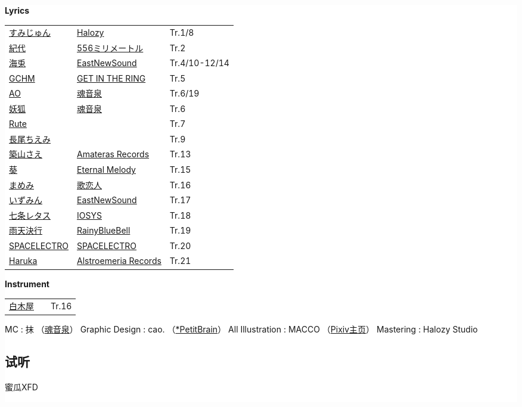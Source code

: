   
 **Lyrics**   

<table><tbody><tr><td><a href="./すみじゅん.md" title="すみじゅん">すみじゅん</a></td><td><a href="./Halozy.md" title="Halozy">Halozy</a></td><td>Tr.1/8</td></tr><tr><td><a href="/index.php?title=%E7%B4%80%E4%BB%A3&amp;action=edit&amp;redlink=1" class="new" title="紀代（页面不存在）">紀代</a></td><td><a href="./556ミリメートル.md" title="556ミリメートル">556ミリメートル</a></td><td>Tr.2</td></tr><tr><td><a href="./海兎.md" title="海兎">海兎</a></td><td><a href="./EastNewSound.md" title="EastNewSound">EastNewSound</a></td><td>Tr.4/10-12/14</td></tr><tr><td><a href="./GCHM.md" title="GCHM">GCHM</a></td><td><a href="./GET_IN_THE_RING.md" title="GET IN THE RING">GET IN THE RING</a></td><td>Tr.5</td></tr><tr><td><a href="./AO.md" title="AO">AO</a></td><td><a href="./魂音泉.md" title="魂音泉">魂音泉</a></td><td>Tr.6/19</td></tr><tr><td><a href="./妖狐.md" title="妖狐">妖狐</a></td><td><a href="./魂音泉.md" title="魂音泉">魂音泉</a></td><td>Tr.6</td></tr><tr><td><a href="./Rute.md" title="Rute">Rute</a></td><td></td><td>Tr.7</td></tr><tr><td><a href="/index.php?title=%E9%95%B7%E5%B0%BE%E3%81%A1%E3%81%88%E3%81%BF&amp;action=edit&amp;redlink=1" class="new" title="長尾ちえみ（页面不存在）">長尾ちえみ</a></td><td></td><td>Tr.9</td></tr><tr><td><a href="./築山さえ.md" title="築山さえ">築山さえ</a></td><td><a href="./Amateras_Records.md" title="Amateras Records">Amateras Records</a></td><td>Tr.13</td></tr><tr><td><a href="./葵.md" title="葵">葵</a></td><td><a href="./Eternal_Melody.md" title="Eternal Melody">Eternal Melody</a></td><td>Tr.15</td></tr><tr><td><a href="./まめみ.md" title="まめみ">まめみ</a></td><td><a href="./歌恋人.md" title="歌恋人">歌恋人</a></td><td>Tr.16</td></tr><tr><td><a href="./いずみん.md" title="いずみん">いずみん</a></td><td><a href="./EastNewSound.md" title="EastNewSound">EastNewSound</a></td><td>Tr.17</td></tr><tr><td><a href="./七条レタス.md" class="mw-redirect" title="七条レタス">七条レタス</a></td><td><a href="./IOSYS.md" title="IOSYS">IOSYS</a></td><td>Tr.18</td></tr><tr><td><a href="./雨天決行.md" title="雨天決行">雨天決行</a></td><td><a href="/index.php?title=RainyBlueBell&amp;action=edit&amp;redlink=1" class="new" title="RainyBlueBell（页面不存在）">RainyBlueBell</a></td><td>Tr.19</td></tr><tr><td><a href="./SPACELECTRO.md" title="SPACELECTRO">SPACELECTRO</a></td><td><a href="./SPACELECTRO.md" title="SPACELECTRO">SPACELECTRO</a></td><td>Tr.20</td></tr><tr><td><a href="./Haruka.md" title="Haruka">Haruka</a></td><td><a href="./Alstroemeria_Records.md" title="Alstroemeria Records">Alstroemeria Records</a></td><td>Tr.21</td></tr></tbody></table>

  
 **Instrument**   

<table><tbody><tr><td><a href="/index.php?title=%E7%99%BD%E6%9C%A8%E5%B1%8B&amp;action=edit&amp;redlink=1" class="new" title="白木屋（页面不存在）">白木屋</a></td><td></td><td>Tr.16</td></tr></tbody></table>


MC
: 抹 （[魂音泉](./魂音泉.md)）
Graphic Design
: cao. （[*PetitBrain](http://www.petitbrain.com/)）
All Illustration
: MACCO （[Pixiv主页](https://www.pixiv.net/member.php?id=383835)）
Mastering
: Halozy Studio


## 试听
  
蜜瓜XFD   
<audio src="http://img.melonbooks.co.jp/s/213001023106a.mp3" loop="" controls="" preload="none"></audio>

  


<table>
